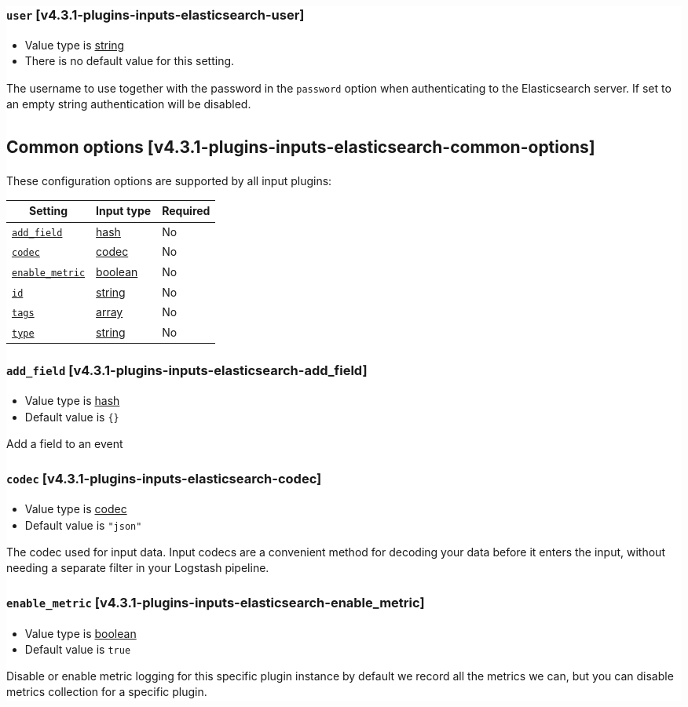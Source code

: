 
### `user` [v4.3.1-plugins-inputs-elasticsearch-user]

* Value type is [string](logstash://reference/configuration-file-structure.md#string)
* There is no default value for this setting.

The username to use together with the password in the `password` option when authenticating to the Elasticsearch server. If set to an empty string authentication will be disabled.



## Common options [v4.3.1-plugins-inputs-elasticsearch-common-options]

These configuration options are supported by all input plugins:

| Setting | Input type | Required |
| --- | --- | --- |
| [`add_field`](v4-3-1-plugins-inputs-elasticsearch.md#v4.3.1-plugins-inputs-elasticsearch-add_field) | [hash](logstash://reference/configuration-file-structure.md#hash) | No |
| [`codec`](v4-3-1-plugins-inputs-elasticsearch.md#v4.3.1-plugins-inputs-elasticsearch-codec) | [codec](logstash://reference/configuration-file-structure.md#codec) | No |
| [`enable_metric`](v4-3-1-plugins-inputs-elasticsearch.md#v4.3.1-plugins-inputs-elasticsearch-enable_metric) | [boolean](logstash://reference/configuration-file-structure.md#boolean) | No |
| [`id`](v4-3-1-plugins-inputs-elasticsearch.md#v4.3.1-plugins-inputs-elasticsearch-id) | [string](logstash://reference/configuration-file-structure.md#string) | No |
| [`tags`](v4-3-1-plugins-inputs-elasticsearch.md#v4.3.1-plugins-inputs-elasticsearch-tags) | [array](logstash://reference/configuration-file-structure.md#array) | No |
| [`type`](v4-3-1-plugins-inputs-elasticsearch.md#v4.3.1-plugins-inputs-elasticsearch-type) | [string](logstash://reference/configuration-file-structure.md#string) | No |

### `add_field` [v4.3.1-plugins-inputs-elasticsearch-add_field]

* Value type is [hash](logstash://reference/configuration-file-structure.md#hash)
* Default value is `{}`

Add a field to an event


### `codec` [v4.3.1-plugins-inputs-elasticsearch-codec]

* Value type is [codec](logstash://reference/configuration-file-structure.md#codec)
* Default value is `"json"`

The codec used for input data. Input codecs are a convenient method for decoding your data before it enters the input, without needing a separate filter in your Logstash pipeline.


### `enable_metric` [v4.3.1-plugins-inputs-elasticsearch-enable_metric]

* Value type is [boolean](logstash://reference/configuration-file-structure.md#boolean)
* Default value is `true`

Disable or enable metric logging for this specific plugin instance by default we record all the metrics we can, but you can disable metrics collection for a specific plugin.
